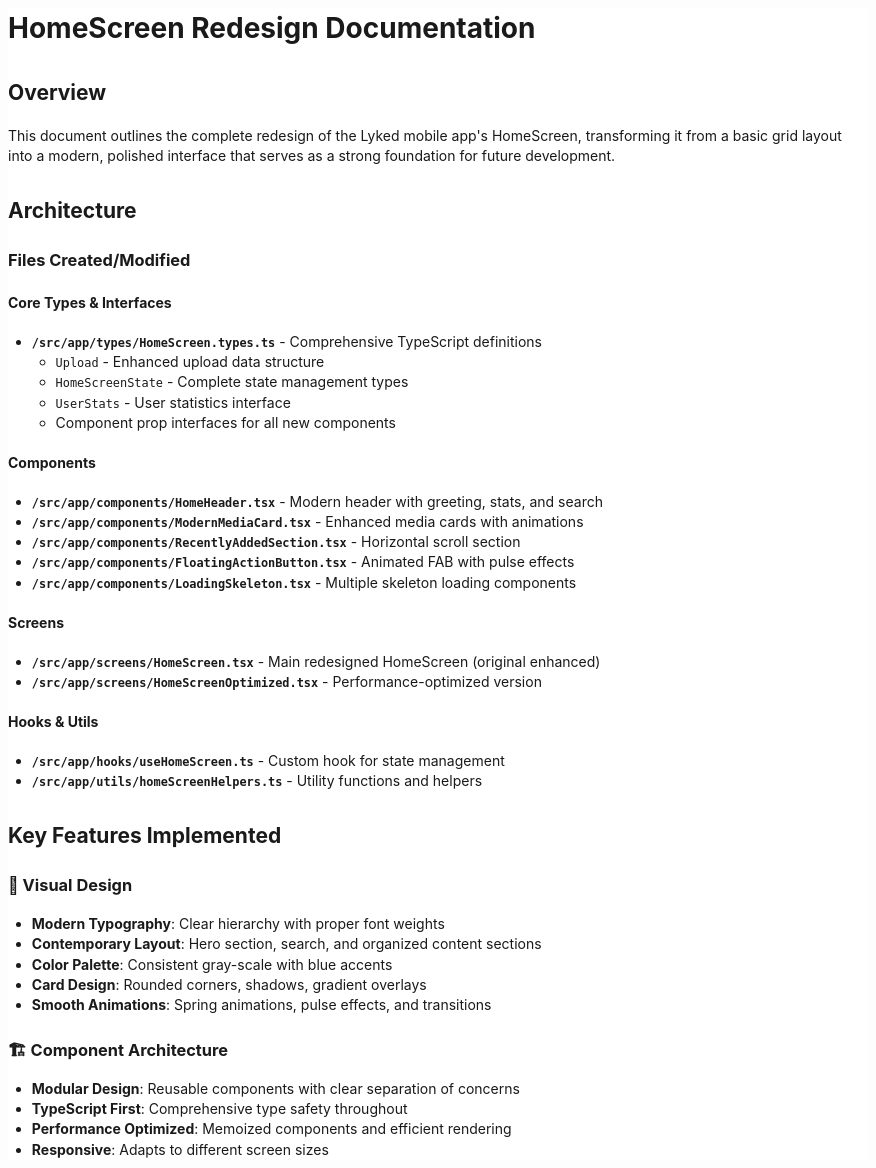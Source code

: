 # HomeScreen Redesign Documentation

## Overview
This document outlines the complete redesign of the Lyked mobile app's HomeScreen, transforming it from a basic grid layout into a modern, polished interface that serves as a strong foundation for future development.

## Architecture

### Files Created/Modified

#### Core Types & Interfaces
- **`/src/app/types/HomeScreen.types.ts`** - Comprehensive TypeScript definitions
  - `Upload` - Enhanced upload data structure
  - `HomeScreenState` - Complete state management types  
  - `UserStats` - User statistics interface
  - Component prop interfaces for all new components

#### Components
- **`/src/app/components/HomeHeader.tsx`** - Modern header with greeting, stats, and search
- **`/src/app/components/ModernMediaCard.tsx`** - Enhanced media cards with animations
- **`/src/app/components/RecentlyAddedSection.tsx`** - Horizontal scroll section
- **`/src/app/components/FloatingActionButton.tsx`** - Animated FAB with pulse effects
- **`/src/app/components/LoadingSkeleton.tsx`** - Multiple skeleton loading components

#### Screens
- **`/src/app/screens/HomeScreen.tsx`** - Main redesigned HomeScreen (original enhanced)
- **`/src/app/screens/HomeScreenOptimized.tsx`** - Performance-optimized version

#### Hooks & Utils
- **`/src/app/hooks/useHomeScreen.ts`** - Custom hook for state management
- **`/src/app/utils/homeScreenHelpers.ts`** - Utility functions and helpers

## Key Features Implemented

### 🎨 Visual Design
- **Modern Typography**: Clear hierarchy with proper font weights
- **Contemporary Layout**: Hero section, search, and organized content sections
- **Color Palette**: Consistent gray-scale with blue accents
- **Card Design**: Rounded corners, shadows, gradient overlays
- **Smooth Animations**: Spring animations, pulse effects, and transitions

### 🏗️ Component Architecture
- **Modular Design**: Reusable components with clear separation of concerns
- **TypeScript First**: Comprehensive type safety throughout
- **Performance Optimized**: Memoized components and efficient rendering
- **Responsive**: Adapts to different screen sizes
